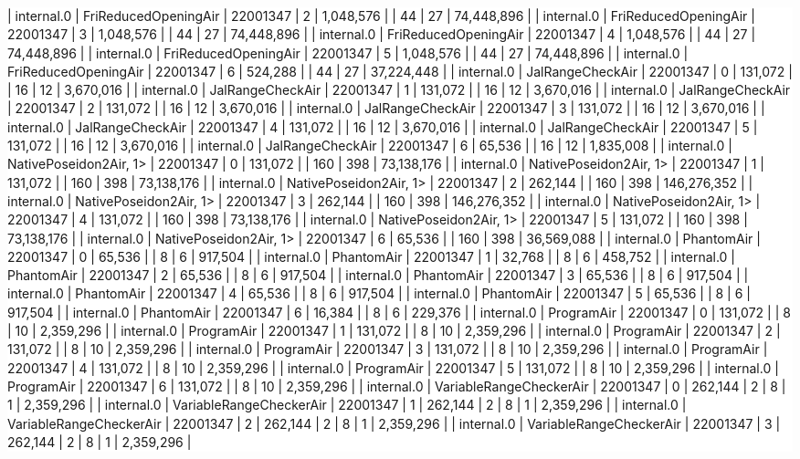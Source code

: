 | internal.0 | FriReducedOpeningAir | 22001347 | 2 | 1,048,576 |  | 44 | 27 | 74,448,896 | 
| internal.0 | FriReducedOpeningAir | 22001347 | 3 | 1,048,576 |  | 44 | 27 | 74,448,896 | 
| internal.0 | FriReducedOpeningAir | 22001347 | 4 | 1,048,576 |  | 44 | 27 | 74,448,896 | 
| internal.0 | FriReducedOpeningAir | 22001347 | 5 | 1,048,576 |  | 44 | 27 | 74,448,896 | 
| internal.0 | FriReducedOpeningAir | 22001347 | 6 | 524,288 |  | 44 | 27 | 37,224,448 | 
| internal.0 | JalRangeCheckAir | 22001347 | 0 | 131,072 |  | 16 | 12 | 3,670,016 | 
| internal.0 | JalRangeCheckAir | 22001347 | 1 | 131,072 |  | 16 | 12 | 3,670,016 | 
| internal.0 | JalRangeCheckAir | 22001347 | 2 | 131,072 |  | 16 | 12 | 3,670,016 | 
| internal.0 | JalRangeCheckAir | 22001347 | 3 | 131,072 |  | 16 | 12 | 3,670,016 | 
| internal.0 | JalRangeCheckAir | 22001347 | 4 | 131,072 |  | 16 | 12 | 3,670,016 | 
| internal.0 | JalRangeCheckAir | 22001347 | 5 | 131,072 |  | 16 | 12 | 3,670,016 | 
| internal.0 | JalRangeCheckAir | 22001347 | 6 | 65,536 |  | 16 | 12 | 1,835,008 | 
| internal.0 | NativePoseidon2Air<BabyBearParameters>, 1> | 22001347 | 0 | 131,072 |  | 160 | 398 | 73,138,176 | 
| internal.0 | NativePoseidon2Air<BabyBearParameters>, 1> | 22001347 | 1 | 131,072 |  | 160 | 398 | 73,138,176 | 
| internal.0 | NativePoseidon2Air<BabyBearParameters>, 1> | 22001347 | 2 | 262,144 |  | 160 | 398 | 146,276,352 | 
| internal.0 | NativePoseidon2Air<BabyBearParameters>, 1> | 22001347 | 3 | 262,144 |  | 160 | 398 | 146,276,352 | 
| internal.0 | NativePoseidon2Air<BabyBearParameters>, 1> | 22001347 | 4 | 131,072 |  | 160 | 398 | 73,138,176 | 
| internal.0 | NativePoseidon2Air<BabyBearParameters>, 1> | 22001347 | 5 | 131,072 |  | 160 | 398 | 73,138,176 | 
| internal.0 | NativePoseidon2Air<BabyBearParameters>, 1> | 22001347 | 6 | 65,536 |  | 160 | 398 | 36,569,088 | 
| internal.0 | PhantomAir | 22001347 | 0 | 65,536 |  | 8 | 6 | 917,504 | 
| internal.0 | PhantomAir | 22001347 | 1 | 32,768 |  | 8 | 6 | 458,752 | 
| internal.0 | PhantomAir | 22001347 | 2 | 65,536 |  | 8 | 6 | 917,504 | 
| internal.0 | PhantomAir | 22001347 | 3 | 65,536 |  | 8 | 6 | 917,504 | 
| internal.0 | PhantomAir | 22001347 | 4 | 65,536 |  | 8 | 6 | 917,504 | 
| internal.0 | PhantomAir | 22001347 | 5 | 65,536 |  | 8 | 6 | 917,504 | 
| internal.0 | PhantomAir | 22001347 | 6 | 16,384 |  | 8 | 6 | 229,376 | 
| internal.0 | ProgramAir | 22001347 | 0 | 131,072 |  | 8 | 10 | 2,359,296 | 
| internal.0 | ProgramAir | 22001347 | 1 | 131,072 |  | 8 | 10 | 2,359,296 | 
| internal.0 | ProgramAir | 22001347 | 2 | 131,072 |  | 8 | 10 | 2,359,296 | 
| internal.0 | ProgramAir | 22001347 | 3 | 131,072 |  | 8 | 10 | 2,359,296 | 
| internal.0 | ProgramAir | 22001347 | 4 | 131,072 |  | 8 | 10 | 2,359,296 | 
| internal.0 | ProgramAir | 22001347 | 5 | 131,072 |  | 8 | 10 | 2,359,296 | 
| internal.0 | ProgramAir | 22001347 | 6 | 131,072 |  | 8 | 10 | 2,359,296 | 
| internal.0 | VariableRangeCheckerAir | 22001347 | 0 | 262,144 | 2 | 8 | 1 | 2,359,296 | 
| internal.0 | VariableRangeCheckerAir | 22001347 | 1 | 262,144 | 2 | 8 | 1 | 2,359,296 | 
| internal.0 | VariableRangeCheckerAir | 22001347 | 2 | 262,144 | 2 | 8 | 1 | 2,359,296 | 
| internal.0 | VariableRangeCheckerAir | 22001347 | 3 | 262,144 | 2 | 8 | 1 | 2,359,296 | 